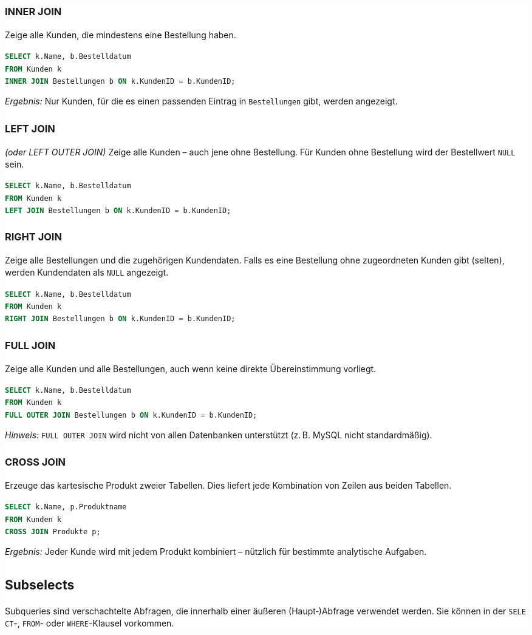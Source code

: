 ### INNER JOIN 
Zeige alle Kunden, die mindestens eine Bestellung haben.

```sql
SELECT k.Name, b.Bestelldatum
FROM Kunden k
INNER JOIN Bestellungen b ON k.KundenID = b.KundenID;
```

_Ergebnis:_ Nur Kunden, für die es einen passenden Eintrag in `Bestellungen` gibt, werden angezeigt.

### LEFT JOIN
*(oder LEFT OUTER JOIN)*
Zeige alle Kunden – auch jene ohne Bestellung. Für Kunden ohne Bestellung wird der Bestellwert `NULL` sein.

```sql
SELECT k.Name, b.Bestelldatum
FROM Kunden k
LEFT JOIN Bestellungen b ON k.KundenID = b.KundenID;
```
### RIGHT JOIN
Zeige alle Bestellungen und die zugehörigen Kundendaten. Falls es eine Bestellung ohne zugeordneten Kunden gibt (selten), werden Kundendaten als `NULL` angezeigt.

```sql
SELECT k.Name, b.Bestelldatum
FROM Kunden k
RIGHT JOIN Bestellungen b ON k.KundenID = b.KundenID;
```
### FULL JOIN
Zeige alle Kunden und alle Bestellungen, auch wenn keine direkte Übereinstimmung vorliegt.

```sql
SELECT k.Name, b.Bestelldatum
FROM Kunden k
FULL OUTER JOIN Bestellungen b ON k.KundenID = b.KundenID;
```

_Hinweis:_ `FULL OUTER JOIN` wird nicht von allen Datenbanken unterstützt (z. B. MySQL nicht standardmäßig).
### CROSS JOIN
Erzeuge das kartesische Produkt zweier Tabellen. Dies liefert jede Kombination von Zeilen aus beiden Tabellen.

```sql
SELECT k.Name, p.Produktname
FROM Kunden k
CROSS JOIN Produkte p;
```

_Ergebnis:_ Jeder Kunde wird mit jedem Produkt kombiniert – nützlich für bestimmte analytische Aufgaben.
## Subselects
Subqueries sind verschachtelte Abfragen, die innerhalb einer äußeren (Haupt‑)Abfrage verwendet werden. Sie können in der `SELECT`-, `FROM`- oder `WHERE`-Klausel vorkommen.
